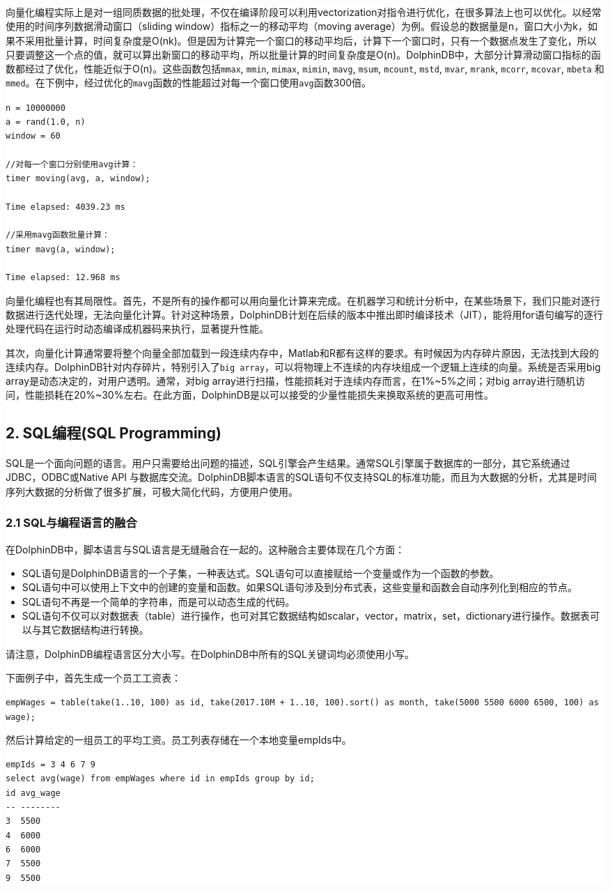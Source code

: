 向量化编程实际上是对一组同质数据的批处理，不仅在编译阶段可以利用vectorization对指令进行优化，在很多算法上也可以优化。以经常使用的时间序列数据滑动窗口（sliding window）指标之一的移动平均（moving average）为例。假设总的数据量是n，窗口大小为k，如果不采用批量计算，时间复杂度是O(nk)。但是因为计算完一个窗口的移动平均后，计算下一个窗口时，只有一个数据点发生了变化，所以只要调整这一个点的值，就可以算出新窗口的移动平均，所以批量计算的时间复杂度是O(n)。DolphinDB中，大部分计算滑动窗口指标的函数都经过了优化，性能近似于O(n)。这些函数包括`mmax`, `mmin`, `mimax`, `mimin`, `mavg`, `msum`, `mcount`, `mstd`, `mvar`, `mrank`, `mcorr`, `mcovar`, `mbeta` 和 `mmed`。在下例中，经过优化的`mavg`函数的性能超过对每一个窗口使用`avg`函数300倍。

```
n = 10000000
a = rand(1.0, n)
window = 60

//对每一个窗口分别使用avg计算：
timer moving(avg, a, window);

Time elapsed: 4039.23 ms

//采用mavg函数批量计算：
timer mavg(a, window);

Time elapsed: 12.968 ms
```

向量化编程也有其局限性。首先，不是所有的操作都可以用向量化计算来完成。在机器学习和统计分析中，在某些场景下，我们只能对逐行数据进行迭代处理，无法向量化计算。针对这种场景，DolphinDB计划在后续的版本中推出即时编译技术（JIT），能将用for语句编写的逐行处理代码在运行时动态编译成机器码来执行，显著提升性能。

其次，向量化计算通常要将整个向量全部加载到一段连续内存中，Matlab和R都有这样的要求。有时候因为内存碎片原因，无法找到大段的连续内存。DolphinDB针对内存碎片，特别引入了`big array`，可以将物理上不连续的内存块组成一个逻辑上连续的向量。系统是否采用big array是动态决定的，对用户透明。通常，对big array进行扫描，性能损耗对于连续内存而言，在1%~5%之间；对big array进行随机访问，性能损耗在20%~30%左右。在此方面，DolphinDB是以可以接受的少量性能损失来换取系统的更高可用性。

## 2. SQL编程(SQL Programming)

SQL是一个面向问题的语言。用户只需要给出问题的描述，SQL引擎会产生结果。通常SQL引擎属于数据库的一部分，其它系统通过JDBC，ODBC或Native API 与数据库交流。DolphinDB脚本语言的SQL语句不仅支持SQL的标准功能，而且为大数据的分析，尤其是时间序列大数据的分析做了很多扩展，可极大简化代码，方便用户使用。

### 2.1 SQL与编程语言的融合

在DolphinDB中，脚本语言与SQL语言是无缝融合在一起的。这种融合主要体现在几个方面：
- SQL语句是DolphinDB语言的一个子集，一种表达式。SQL语句可以直接赋给一个变量或作为一个函数的参数。
- SQL语句中可以使用上下文中的创建的变量和函数。如果SQL语句涉及到分布式表，这些变量和函数会自动序列化到相应的节点。
- SQL语句不再是一个简单的字符串，而是可以动态生成的代码。
- SQL语句不仅可以对数据表（table）进行操作，也可对其它数据结构如scalar，vector，matrix，set，dictionary进行操作。数据表可以与其它数据结构进行转换。

请注意，DolphinDB编程语言区分大小写。在DolphinDB中所有的SQL关键词均必须使用小写。

下面例子中，首先生成一个员工工资表：

```
empWages = table(take(1..10, 100) as id, take(2017.10M + 1..10, 100).sort() as month, take(5000 5500 6000 6500, 100) as wage); 
```

然后计算给定的一组员工的平均工资。员工列表存储在一个本地变量empIds中。

```
empIds = 3 4 6 7 9
select avg(wage) from empWages where id in empIds group by id;
id avg_wage
-- --------
3  5500
4  6000
6  6000
7  5500
9  5500
```
